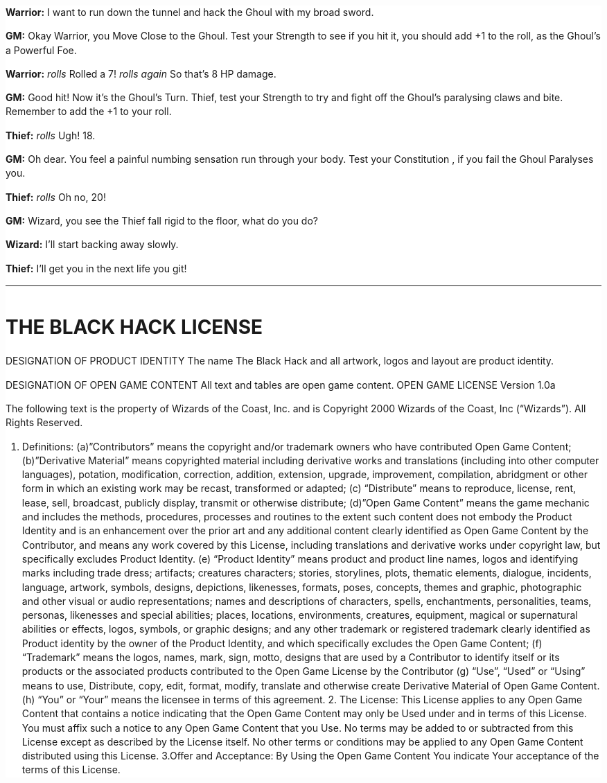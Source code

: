 **Warrior:** I want to run down the tunnel and hack the Ghoul with my broad sword.

**GM:** Okay Warrior, you Move Close to the Ghoul. Test your Strength to see if you hit it, you should add +1 to the roll, as the Ghoul’s a Powerful Foe.

**Warrior:** *rolls* Rolled a 7! *rolls again* So that’s 8 HP damage.

**GM:** Good hit! Now it’s the Ghoul’s Turn. Thief, test your Strength to try and fight off the Ghoul’s paralysing claws and bite. Remember to add the +1 to your roll.

**Thief:** *rolls* Ugh! 18.

**GM:** Oh dear. You feel a painful numbing sensation run through your body. Test your Constitution , if you fail the Ghoul Paralyses you.

**Thief:** *rolls* Oh no, 20!

**GM:** Wizard, you see the Thief fall rigid to the floor, what do you do?

**Wizard:** I’ll start backing away slowly.

**Thief:** I’ll get you in the next life you git!


----

# THE BLACK HACK LICENSE

 DESIGNATION OF PRODUCT IDENTITY The name The Black Hack and all artwork, logos and layout are product identity.

 DESIGNATION OF OPEN GAME CONTENT All text and tables are open game content.
 OPEN GAME LICENSE Version 1.0a

 The following text is the property of Wizards of the Coast, Inc. and is Copyright 2000 Wizards of the Coast, Inc (“Wizards”). All Rights Reserved.
 1. Definitions: (a)”Contributors” means the copyright and/or trademark owners who have contributed Open Game Content; (b)”Derivative Material” means copyrighted material including derivative works and translations (including into other computer languages), potation, modification, correction, addition, extension, upgrade, improvement, compilation, abridgment or other form in which an existing work may be recast, transformed or adapted; (c) “Distribute” means to reproduce, license, rent, lease, sell, broadcast, publicly display, transmit or otherwise distribute; (d)”Open Game Content” means the game mechanic and includes the methods, procedures, processes and routines to the extent such content does not embody the Product Identity and is an enhancement over the prior art and any additional content clearly identified as Open Game Content by the Contributor, and means any work covered by this License, including translations and derivative works under copyright law, but specifically excludes Product Identity. (e) “Product Identity” means product and product line names, logos and identifying marks including trade dress; artifacts; creatures characters; stories, storylines, plots, thematic elements, dialogue, incidents, language, artwork, symbols, designs, depictions, likenesses, formats, poses, concepts, themes and graphic, photographic and other visual or audio representations; names and descriptions of characters, spells, enchantments, personalities, teams, personas, likenesses and special abilities; places, locations, environments, creatures, equipment, magical or supernatural abilities or effects, logos, symbols, or graphic designs; and any other trademark or registered trademark clearly identified as Product identity by the owner of the Product Identity, and which specifically excludes the Open Game Content; (f) “Trademark” means the logos, names, mark, sign, motto, designs that are used by a Contributor to identify itself or its products or the associated products contributed to the Open Game License by the Contributor (g) “Use”, “Used” or “Using” means to use, Distribute, copy, edit, format, modify, translate and otherwise create Derivative Material of Open Game Content. (h) “You” or “Your” means the licensee in terms of this agreement. 2. The License: This License applies to any Open Game Content that contains a notice indicating that the Open Game Content may only be Used under and in terms of this License. You must affix such a notice to any Open Game Content that you Use. No terms may be added to or subtracted from this License except as described by the License itself. No other terms or conditions may be applied to any Open Game Content distributed using this License.
 3.Offer and Acceptance: By Using the Open Game Content You indicate Your acceptance of the terms of this License.